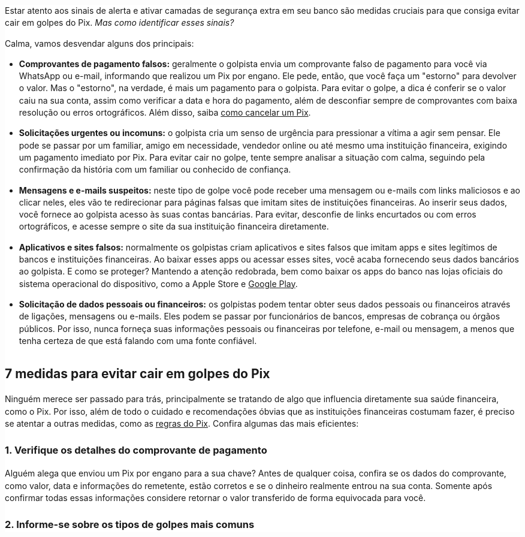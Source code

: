 Estar atento aos sinais de alerta e ativar camadas de segurança extra em seu banco são medidas cruciais para que consiga evitar cair em golpes do Pix. *Mas como identificar esses sinais?*

Calma, vamos desvendar alguns dos principais:

- **Comprovantes de pagamento falsos:** geralmente o golpista envia um comprovante falso de pagamento para você via WhatsApp ou e-mail, informando que realizou um Pix por engano. Ele pede, então, que você faça um "estorno" para devolver o valor. Mas o "estorno", na verdade, é mais um pagamento para o golpista. Para evitar o golpe, a dica é conferir se o valor caiu na sua conta, assim como verificar a data e hora do pagamento, além de desconfiar sempre de comprovantes com baixa resolução ou erros ortográficos. Além disso, saiba [como cancelar um Pix](https://meubolso.mercadopago.com.br/como-cancelar-um-pix). 

- **Solicitações urgentes ou incomuns:** o golpista cria um senso de urgência para pressionar a vítima a agir sem pensar. Ele pode se passar por um familiar, amigo em necessidade, vendedor online ou até mesmo uma instituição financeira, exigindo um pagamento imediato por Pix. Para evitar cair no golpe, tente sempre analisar a situação com calma, seguindo pela confirmação da história com um familiar ou conhecido de confiança. 

- **Mensagens e e-mails suspeitos:** neste tipo de golpe você pode receber uma mensagem ou e-mails com links maliciosos e ao clicar neles, eles vão te redirecionar para páginas falsas que imitam sites de instituições financeiras. Ao inserir seus dados, você fornece ao golpista acesso às suas contas bancárias. Para evitar, desconfie de links encurtados ou com erros ortográficos, e acesse sempre o site da sua instituição financeira diretamente.

- **Aplicativos e sites falsos:** normalmente os golpistas criam aplicativos e sites falsos que imitam apps e sites legítimos de bancos e instituições financeiras. Ao baixar esses apps ou acessar esses sites, você acaba fornecendo seus dados bancários ao golpista. E como se proteger? Mantendo a atenção redobrada, bem como baixar os apps do banco nas lojas oficiais do sistema operacional do dispositivo, como a Apple Store e [Google Play](https://meubolso.mercadopago.com.br/credito-google-play-como-colocar-dinheiro-na-conta-mercado-pago-atraves-do-pix).

- **Solicitação de dados pessoais ou financeiros:** os golpistas podem tentar obter seus dados pessoais ou financeiros através de ligações, mensagens ou e-mails. Eles podem se passar por funcionários de bancos, empresas de cobrança ou órgãos públicos. Por isso, nunca forneça suas informações pessoais ou financeiras por telefone, e-mail ou mensagem, a menos que tenha certeza de que está falando com uma fonte confiável. 

## 7 medidas para evitar cair em golpes do Pix

Ninguém merece ser passado para trás, principalmente se tratando de algo que influencia diretamente sua saúde financeira, como o Pix. Por isso, além de todo o cuidado e recomendações óbvias que as instituições financeiras costumam fazer, é preciso se atentar a outras medidas, como as [regras do Pix](https://meubolso.mercadopago.com.br/novas-regras-do-pix). Confira algumas das mais eficientes:

### 1. Verifique os detalhes do comprovante de pagamento

Alguém alega que enviou um Pix por engano para a sua chave? Antes de qualquer coisa, confira se os dados do comprovante, como valor, data e informações do remetente, estão corretos e se o dinheiro realmente entrou na sua conta. Somente após confirmar todas essas informações considere retornar o valor transferido de forma equivocada para você.

### 2. Informe-se sobre os tipos de golpes mais comuns
